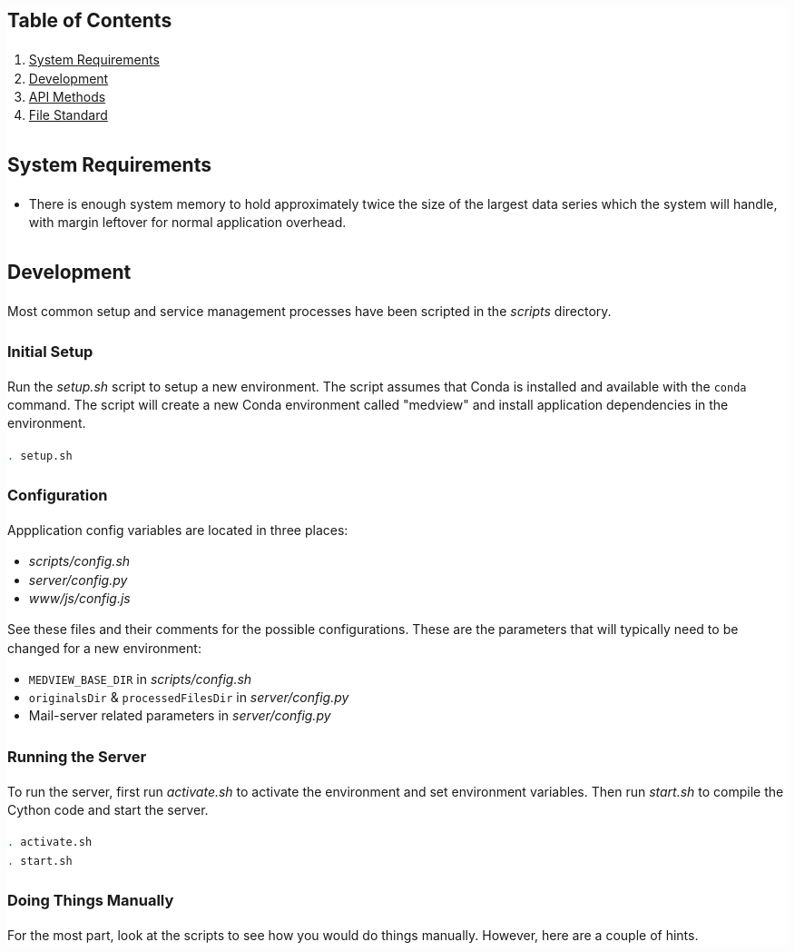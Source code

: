 ## Table of Contents

1. [System Requirements](#system-requirements)
2. [Development](#development)
3. [API Methods](#api-methods)
4. [File Standard](#file-standard)

## <a name="system-requirements"></a>System Requirements

* There is enough system memory to hold approximately twice the size of the largest data series which the system will handle, with margin leftover for normal application overhead.

## <a name="development"></a>Development

Most common setup and service management processes have been scripted in the _scripts_ directory.

### Initial Setup

Run the _setup.sh_ script to setup a new environment. The script assumes that Conda is installed and available with the ```conda``` command. The script will create a new Conda environment called "medview" and install application dependencies in the environment.

```bash
. setup.sh
```

### Configuration

Appplication config variables are located in three places:
* _scripts/config.sh_
* _server/config.py_
* _www/js/config.js_

See these files and their comments for the possible configurations. These are the parameters that will typically need to be changed for a new environment:
* ```MEDVIEW_BASE_DIR``` in _scripts/config.sh_
* ```originalsDir``` & ```processedFilesDir``` in _server/config.py_
* Mail-server related parameters in _server/config.py_

### Running the Server

To run the server, first run _activate.sh_ to activate the environment and set environment variables. Then run _start.sh_ to compile the Cython code and start the server.

```bash
. activate.sh
. start.sh
```

### Doing Things Manually

For the most part, look at the scripts to see how you would do things manually. However, here are a couple of hints.
